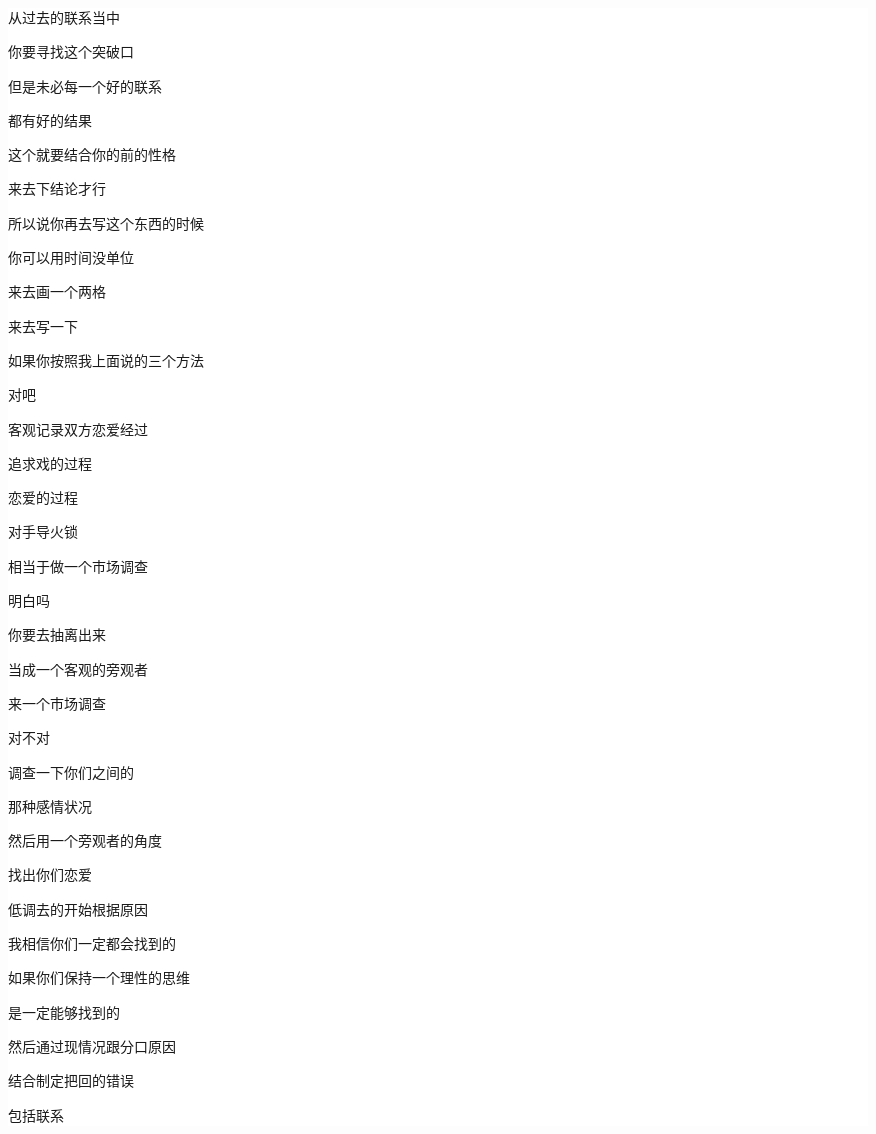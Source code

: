 从过去的联系当中

你要寻找这个突破口

但是未必每一个好的联系

都有好的结果

这个就要结合你的前的性格

来去下结论才行

所以说你再去写这个东西的时候

你可以用时间没单位

来去画一个两格

来去写一下

如果你按照我上面说的三个方法

对吧

客观记录双方恋爱经过

追求戏的过程

恋爱的过程

对手导火锁

相当于做一个市场调查

明白吗

你要去抽离出来

当成一个客观的旁观者

来一个市场调查

对不对

调查一下你们之间的

那种感情状况

然后用一个旁观者的角度

找出你们恋爱

低调去的开始根据原因

我相信你们一定都会找到的

如果你们保持一个理性的思维

是一定能够找到的

然后通过现情况跟分口原因

结合制定把回的错误

包括联系
